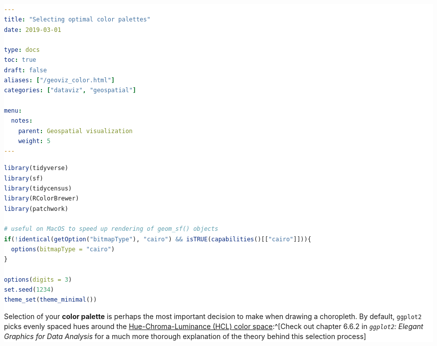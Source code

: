 ```yaml
---
title: "Selecting optimal color palettes"
date: 2019-03-01

type: docs
toc: true
draft: false
aliases: ["/geoviz_color.html"]
categories: ["dataviz", "geospatial"]

menu:
  notes:
    parent: Geospatial visualization
    weight: 5
---
```





```r
library(tidyverse)
library(sf)
library(tidycensus)
library(RColorBrewer)
library(patchwork)

# useful on MacOS to speed up rendering of geom_sf() objects
if(!identical(getOption("bitmapType"), "cairo") && isTRUE(capabilities()[["cairo"]])){
  options(bitmapType = "cairo")
}

options(digits = 3)
set.seed(1234)
theme_set(theme_minimal())
```

Selection of your **color palette** is perhaps the most important decision to make when drawing a choropleth. By default, `ggplot2` picks evenly spaced hues around the [Hue-Chroma-Luminance (HCL) color space](https://en.wikipedia.org/wiki/HCL_color_space):^[Check out chapter 6.6.2 in *`ggplot2`: Elegant Graphics for Data Analysis* for a much more thorough explanation of the theory behind this selection process]
